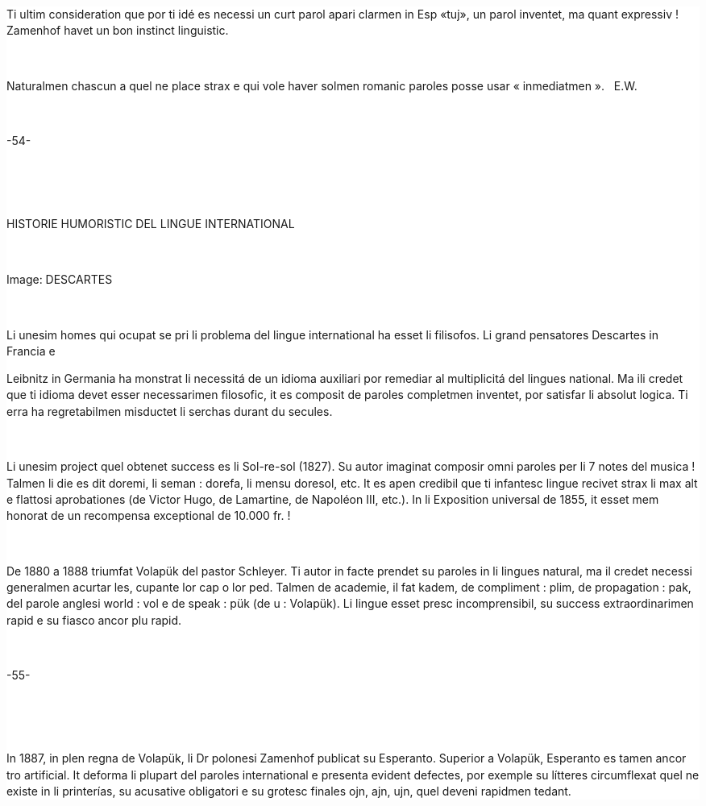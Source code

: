 Ti ultim consideration que por ti idé es necessi un curt parol apari
clarmen in Esp «tuj», un parol inventet, ma quant expressiv ! Zamenhof
havet un bon instinct linguistic. 

 

Naturalmen chascun a quel ne place strax e qui vole haver solmen romanic
paroles posse usar « inmediatmen ».   E.W.

 

-54-

 

 

HISTORIE HUMORISTIC DEL LINGUE INTERNATIONAL 

 

Image: DESCARTES 

 

Li unesim homes qui ocupat se pri li problema del lingue international
ha esset li filisofos. Li grand pensatores Descartes in Francia e 

Leibnitz in Germania ha monstrat li necessitá de un idioma auxiliari por
remediar al multiplicitá del lingues national. Ma ili credet que ti
idioma devet esser necessarimen filosofic, it es composit de paroles
completmen inventet, por satisfar li absolut logica. Ti erra ha
regretabilmen misductet li serchas durant du secules. 

 

Li unesim project quel obtenet success es li Sol-re-sol (1827). Su autor
imaginat composir omni paroles per li 7 notes del musica ! Talmen li die
es dit doremi, li seman : dorefa, li mensu doresol, etc. It es apen
credibil que ti infantesc lingue recivet strax li max alt e flattosi
aprobationes (de Victor Hugo, de Lamartine, de Napoléon III, etc.). In
li Exposition universal de 1855, it esset mem honorat de un recompensa
exceptional de 10.000 fr. ! 

 

De 1880 a 1888 triumfat Volapük del pastor Schleyer. Ti autor in facte
prendet su paroles in li lingues natural, ma il credet necessi
generalmen acurtar les, cupante lor cap o lor ped. Talmen de academie,
il fat kadem, de compliment : plim, de propagation : pak, del parole
anglesi world : vol e de speak : pük (de u : Volapük). Li lingue esset
presc incomprensibil, su success extraordinarimen rapid e su fiasco
ancor plu rapid. 

 

-55-

 

 

In 1887, in plen regna de Volapük, li Dr polonesi Zamenhof publicat su
Esperanto. Superior a Volapük, Esperanto es tamen ancor tro artificial.
It deforma li plupart del paroles international e presenta evident
defectes, por exemple su lítteres circumflexat quel ne existe in li
printerías, su acusative obligatori e su grotesc finales ojn, ajn, ujn,
quel deveni rapidmen tedant. 
